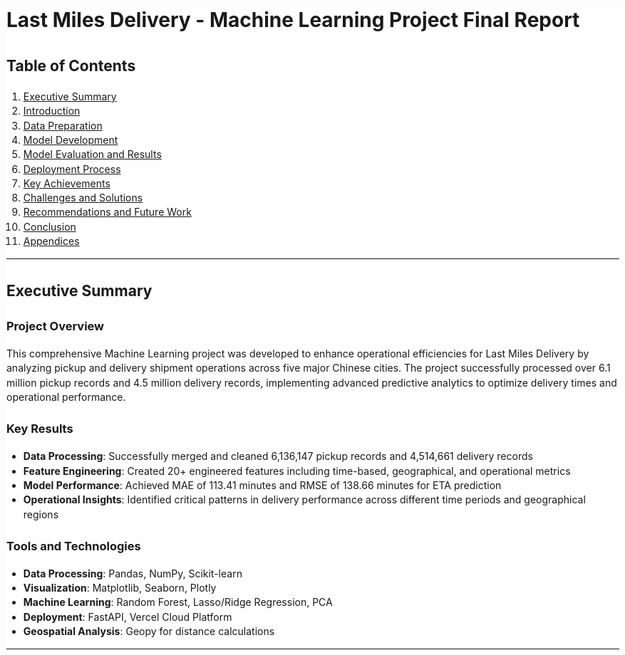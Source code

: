 # Last Miles Delivery - Machine Learning Project Final Report

## Table of Contents

1. [Executive Summary](#executive-summary)
2. [Introduction](#introduction)
3. [Data Preparation](#data-preparation)
4. [Model Development](#model-development)
5. [Model Evaluation and Results](#model-evaluation-and-results)
6. [Deployment Process](#deployment-process)
7. [Key Achievements](#key-achievements)
8. [Challenges and Solutions](#challenges-and-solutions)
9. [Recommendations and Future Work](#recommendations-and-future-work)
10. [Conclusion](#conclusion)
11. [Appendices](#appendices)

---

## Executive Summary

### Project Overview

This comprehensive Machine Learning project was developed to enhance operational efficiencies for Last Miles Delivery by analyzing pickup and delivery shipment operations across five major Chinese cities. The project successfully processed over 6.1 million pickup records and 4.5 million delivery records, implementing advanced predictive analytics to optimize delivery times and operational performance.

### Key Results

- **Data Processing**: Successfully merged and cleaned 6,136,147 pickup records and 4,514,661 delivery records
- **Feature Engineering**: Created 20+ engineered features including time-based, geographical, and operational metrics
- **Model Performance**: Achieved MAE of 113.41 minutes and RMSE of 138.66 minutes for ETA prediction
- **Operational Insights**: Identified critical patterns in delivery performance across different time periods and geographical regions

### Tools and Technologies

- **Data Processing**: Pandas, NumPy, Scikit-learn
- **Visualization**: Matplotlib, Seaborn, Plotly
- **Machine Learning**: Random Forest, Lasso/Ridge Regression, PCA
- **Deployment**: FastAPI, Vercel Cloud Platform
- **Geospatial Analysis**: Geopy for distance calculations

---
